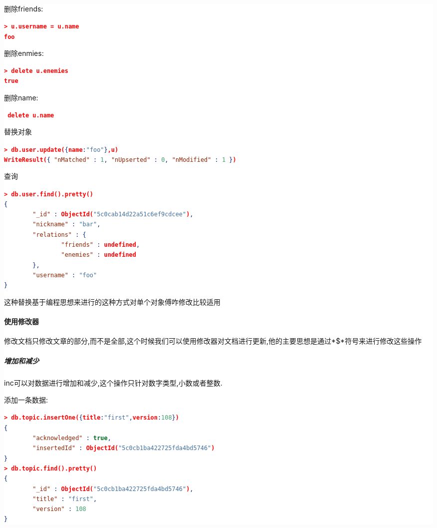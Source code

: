 删除friends:

```json
> u.username = u.name
foo
```

删除enmies:

```json
> delete u.enemies
true
```

删除name:

```json
 delete u.name
```

替换对象

```json
> db.user.update({name:"foo"},u)
WriteResult({ "nMatched" : 1, "nUpserted" : 0, "nModified" : 1 })
```

查询

```json
> db.user.find().pretty()
{
        "_id" : ObjectId("5c0cab14d22a51c6ef9cdcee"),
        "nickname" : "bar",
        "relations" : {
                "friends" : undefined,
                "enemies" : undefined
        },
        "username" : "foo"
}

```

这种替换基于编程思想来进行的这种方式对单个对象傅咋修改比较适用

#### 使用修改器

修改文档只修改文章的部分,而不是全部,这个时候我们可以使用修改器对文档进行更新,他的主要思想是通过*$*符号来进行修改这些操作

##### 增加和减少

inc可以对数据进行增加和减少,这个操作只针对数字类型,小数或者整数.

添加一条数据:

```json
> db.topic.insertOne({title:"first",version:108})
{
        "acknowledged" : true,
        "insertedId" : ObjectId("5c0cb1ba422725fda4bd5746")
}
> db.topic.find().pretty()
{
        "_id" : ObjectId("5c0cb1ba422725fda4bd5746"),
        "title" : "first",
        "version" : 108
}

```
